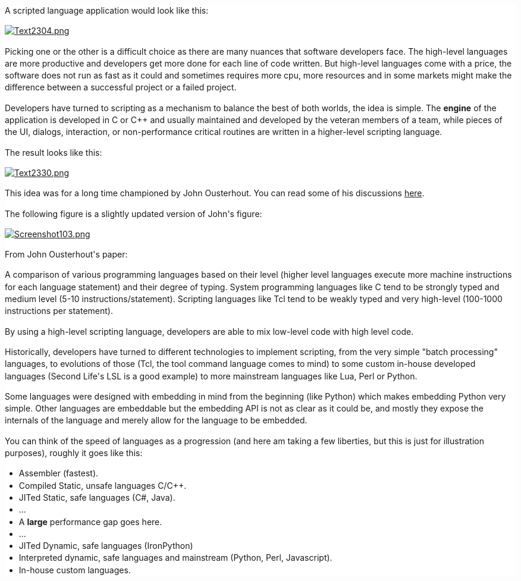 A scripted language application would look like this:

[![Text2304.png]({{site.github.url}}/old_site/images/a/a7/Text2304.png)]({{site.github.url}}/old_site/images/a/a7/Text2304.png)

Picking one or the other is a difficult choice as there are many nuances that software developers face. The high-level languages are more productive and developers get more done for each line of code written. But high-level languages come with a price, the software does not run as fast as it could and sometimes requires more cpu, more resources and in some markets might make the difference between a successful project or a failed project.

Developers have turned to scripting as a mechanism to balance the best of both worlds, the idea is simple. The **engine** of the application is developed in C or C++ and usually maintained and developed by the veteran members of a team, while pieces of the UI, dialogs, interaction, or non-performance critical routines are written in a higher-level scripting language.

The result looks like this:

[![Text2330.png]({{site.github.url}}/old_site/images/3/30/Text2330.png)]({{site.github.url}}/old_site/images/3/30/Text2330.png)

This idea was for a long time championed by John Ousterhout. You can read some of his discussions [here](http://home.pacbell.net/ouster/scripting.html).

The following figure is a slightly updated version of John's figure:

[![Screenshot103.png]({{site.github.url}}/old_site/images/a/a3/Screenshot103.png)]({{site.github.url}}/old_site/images/a/a3/Screenshot103.png)

From John Ousterhout's paper:

A comparison of various programming languages based on their level (higher level languages execute more machine instructions for each language statement) and their degree of typing. System programming languages like C tend to be strongly typed and medium level (5-10 instructions/statement). Scripting languages like Tcl tend to be weakly typed and very high-level (100-1000 instructions per statement).

By using a high-level scripting language, developers are able to mix low-level code with high level code.

Historically, developers have turned to different technologies to implement scripting, from the very simple "batch processing" languages, to evolutions of those (Tcl, the tool command language comes to mind) to some custom in-house developed languages (Second Life's LSL is a good example) to more mainstream languages like Lua, Perl or Python.

Some languages were designed with embedding in mind from the beginning (like Python) which makes embedding Python very simple. Other languages are embeddable but the embedding API is not as clear as it could be, and mostly they expose the internals of the language and merely allow for the language to be embedded.

You can think of the speed of languages as a progression (and here am taking a few liberties, but this is just for illustration purposes), roughly it goes like this:

-   Assembler (fastest).
-   Compiled Static, unsafe languages C/C++.
-   JITed Static, safe languages (C\#, Java).
-   ...
-   A **large** performance gap goes here.
-   ...
-   JITed Dynamic, safe languages (IronPython)
-   Interpreted dynamic, safe languages and mainstream (Python, Perl, Javascript).
-   In-house custom languages.
